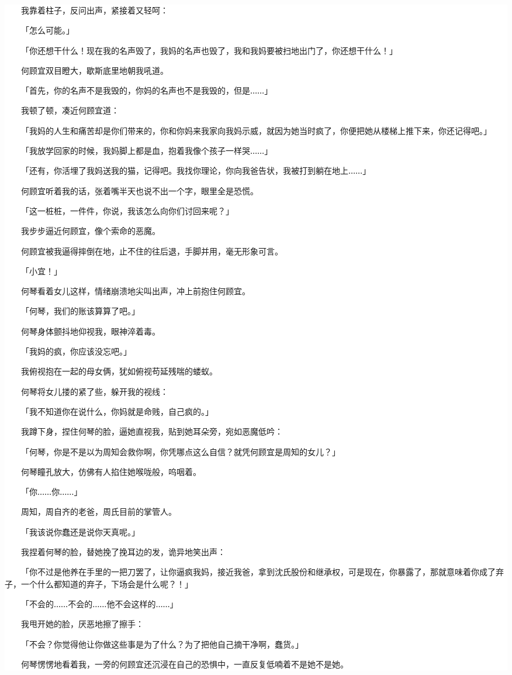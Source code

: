 &emsp;&emsp;我靠着柱子，反问出声，紧接着又轻呵：  
  
&emsp;&emsp;「怎么可能。」  
  
&emsp;&emsp;「你还想干什么！现在我的名声毁了，我妈的名声也毁了，我和我妈要被扫地出门了，你还想干什么！」  
  
&emsp;&emsp;何顾宜双目瞪大，歇斯底里地朝我吼道。  
  
&emsp;&emsp;「首先，你的名声不是我毁的，你妈的名声也不是我毁的，但是……」  
  
&emsp;&emsp;我顿了顿，凑近何顾宜道：  
  
&emsp;&emsp;「我妈的人生和痛苦却是你们带来的，你和你妈来我家向我妈示威，就因为她当时疯了，你便把她从楼梯上推下来，你还记得吧。」  
  
&emsp;&emsp;「我放学回家的时候，我妈脚上都是血，抱着我像个孩子一样哭……」  
  
&emsp;&emsp;「还有，你活埋了我妈送我的猫，记得吧。我找你理论，你向我爸告状，我被打到躺在地上……」  
  
&emsp;&emsp;何顾宜听着我的话，张着嘴半天也说不出一个字，眼里全是恐慌。  
  
&emsp;&emsp;「这一桩桩，一件件，你说，我该怎么向你们讨回来呢？」  
  
&emsp;&emsp;我步步逼近何顾宜，像个索命的恶魔。  
  
&emsp;&emsp;何顾宜被我逼得摔倒在地，止不住的往后退，手脚并用，毫无形象可言。  
  
&emsp;&emsp;「小宜！」  
  
&emsp;&emsp;何琴看着女儿这样，情绪崩溃地尖叫出声，冲上前抱住何顾宜。  
  
&emsp;&emsp;「何琴，我们的账该算算了吧。」  
  
&emsp;&emsp;何琴身体颤抖地仰视我，眼神淬着毒。  
  
&emsp;&emsp;「我妈的疯，你应该没忘吧。」  
  
&emsp;&emsp;我俯视抱在一起的母女俩，犹如俯视苟延残喘的蝼蚁。  
  
&emsp;&emsp;何琴将女儿搂的紧了些，躲开我的视线：  
  
&emsp;&emsp;「我不知道你在说什么，你妈就是命贱，自己疯的。」  
  
&emsp;&emsp;我蹲下身，捏住何琴的脸，逼她直视我，贴到她耳朵旁，宛如恶魔低吟：  
  
&emsp;&emsp;「何琴，你是不是以为周知会救你啊，你凭哪点这么自信？就凭何顾宜是周知的女儿？」  
  
&emsp;&emsp;何琴瞳孔放大，仿佛有人掐住她喉咙般，呜咽着。  
  
&emsp;&emsp;「你……你……」  
  
&emsp;&emsp;周知，周自齐的老爸，周氏目前的掌管人。  
  
&emsp;&emsp;「我该说你蠢还是说你天真呢。」  
  
&emsp;&emsp;我捏着何琴的脸，替她挽了挽耳边的发，诡异地笑出声：  
  
&emsp;&emsp;「你不过是他养在手里的一把刀罢了，让你逼疯我妈，接近我爸，拿到沈氏股份和继承权，可是现在，你暴露了，那就意味着你成了弃子，一个什么都知道的弃子，下场会是什么呢？！」  
  
&emsp;&emsp;「不会的……不会的……他不会这样的……」  
  
&emsp;&emsp;我甩开她的脸，厌恶地擦了擦手：  
  
&emsp;&emsp;「不会？你觉得他让你做这些事是为了什么？为了把他自己摘干净啊，蠢货。」  
  
&emsp;&emsp;何琴愣愣地看着我，一旁的何顾宜还沉浸在自己的恐惧中，一直反复低喃着不是她不是她。  
  